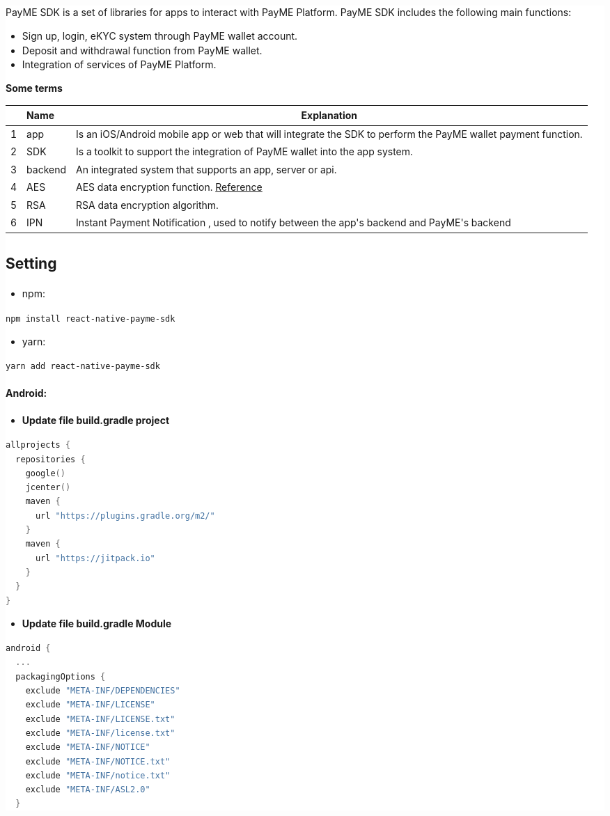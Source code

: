 PayME SDK is a set of libraries for apps to interact with PayME Platform. PayME SDK includes the following main functions:

- Sign up, login, eKYC system through PayME wallet account.
- Deposit and withdrawal function from PayME wallet.
- Integration of services of PayME Platform.

**Some terms**

| | Name | Explanation |
| :--- | :----- | ---------------------------------------------------  |
| 1 | app | Is an iOS/Android mobile app or web that will integrate the SDK to perform the PayME wallet payment function. |
| 2 | SDK | Is a toolkit to support the integration of PayME wallet into the app system. |
| 3 | backend | An integrated system that supports an app, server or api. |
| 4 | AES | AES data encryption function. [Reference](https://en.wikipedia.org/wiki/Advanced_Encryption_Standard) |
| 5 | RSA | RSA data encryption algorithm. |
| 6 | IPN | Instant Payment Notification , used to notify between the app's backend and PayME's backend |

## Setting

- npm:

```shell
npm install react-native-payme-sdk
```

- yarn:

```shell
yarn add react-native-payme-sdk
```

#### Android:
- **Update file build.gradle project**
```kotlin
allprojects {
  repositories {
    google()
    jcenter()
    maven {
      url "https://plugins.gradle.org/m2/"
    }
    maven {
      url "https://jitpack.io"
    }
  }
}
```

- **Update file build.gradle Module**

```kotlin
android {
  ...
  packagingOptions {
    exclude "META-INF/DEPENDENCIES"
    exclude "META-INF/LICENSE"
    exclude "META-INF/LICENSE.txt"
    exclude "META-INF/license.txt"
    exclude "META-INF/NOTICE"
    exclude "META-INF/NOTICE.txt"
    exclude "META-INF/notice.txt"
    exclude "META-INF/ASL2.0"
  }
```